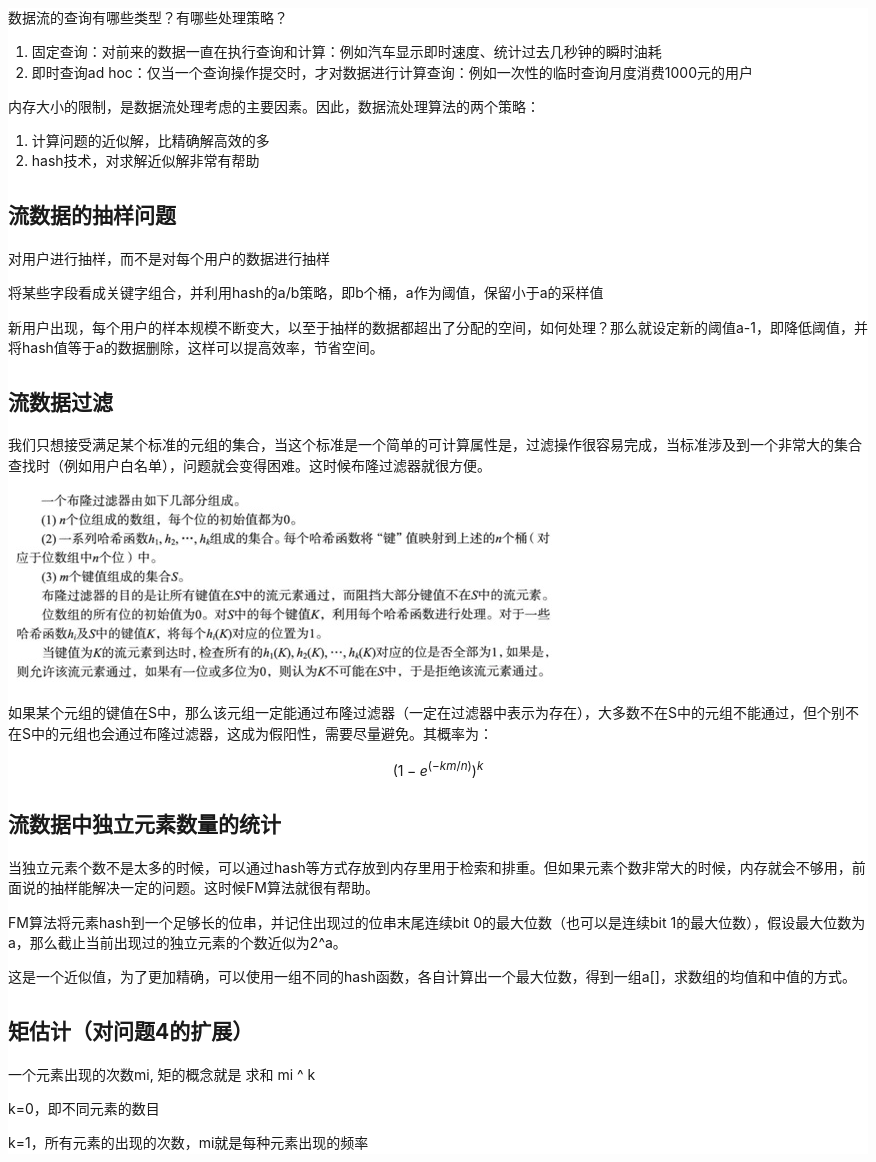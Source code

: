 数据流的查询有哪些类型？有哪些处理策略？

1. 固定查询：对前来的数据一直在执行查询和计算：例如汽车显示即时速度、统计过去几秒钟的瞬时油耗
2. 即时查询ad hoc：仅当一个查询操作提交时，才对数据进行计算查询：例如一次性的临时查询月度消费1000元的用户

内存大小的限制，是数据流处理考虑的主要因素。因此，数据流处理算法的两个策略：

1. 计算问题的近似解，比精确解高效的多
2. hash技术，对求解近似解非常有帮助

## 流数据的抽样问题 ##

对用户进行抽样，而不是对每个用户的数据进行抽样

将某些字段看成关键字组合，并利用hash的a/b策略，即b个桶，a作为阈值，保留小于a的采样值

新用户出现，每个用户的样本规模不断变大，以至于抽样的数据都超出了分配的空间，如何处理？那么就设定新的阈值a-1，即降低阈值，并将hash值等于a的数据删除，这样可以提高效率，节省空间。

## 流数据过滤 ##

我们只想接受满足某个标准的元组的集合，当这个标准是一个简单的可计算属性是，过滤操作很容易完成，当标准涉及到一个非常大的集合查找时（例如用户白名单），问题就会变得困难。这时候布隆过滤器就很方便。

![](img/data_mining/bloom_filter.jpg)

如果某个元组的键值在S中，那么该元组一定能通过布隆过滤器（一定在过滤器中表示为存在），大多数不在S中的元组不能通过，但个别不在S中的元组也会通过布隆过滤器，这成为假阳性，需要尽量避免。其概率为：

$$
( 1-e^{(-km/n)} )^k
$$


## 流数据中独立元素数量的统计 ##

当独立元素个数不是太多的时候，可以通过hash等方式存放到内存里用于检索和排重。但如果元素个数非常大的时候，内存就会不够用，前面说的抽样能解决一定的问题。这时候FM算法就很有帮助。

FM算法将元素hash到一个足够长的位串，并记住出现过的位串末尾连续bit 0的最大位数（也可以是连续bit 1的最大位数），假设最大位数为a，那么截止当前出现过的独立元素的个数近似为2^a。

这是一个近似值，为了更加精确，可以使用一组不同的hash函数，各自计算出一个最大位数，得到一组a[]，求数组的均值和中值的方式。

## 矩估计（对问题4的扩展） ##

一个元素出现的次数mi, 矩的概念就是 求和 mi ^ k

k=0，即不同元素的数目

k=1，所有元素的出现的次数，mi就是每种元素出现的频率
